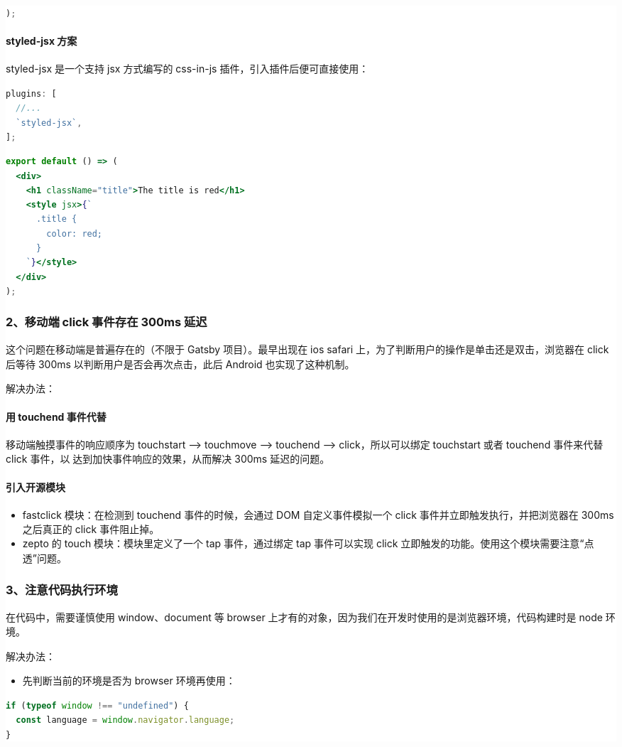 ```jsx
);
```

#### styled-jsx 方案

styled-jsx 是一个支持 jsx 方式编写的 css-in-js 插件，引入插件后便可直接使用：

```js gatsby-config.js
plugins: [
  //...
  `styled-jsx`,
];
```

```jsx
export default () => (
  <div>
    <h1 className="title">The title is red</h1>
    <style jsx>{`
      .title {
        color: red;
      }
    `}</style>
  </div>
);
```

### 2、移动端 click 事件存在 300ms 延迟

这个问题在移动端是普遍存在的（不限于 Gatsby 项目）。最早出现在 ios safari 上，为了判断用户的操作是单击还是双击，浏览器在 click 后等待 300ms 以判断用户是否会再次点击，此后 Android 也实现了这种机制。

解决办法：

#### 用 touchend 事件代替

移动端触摸事件的响应顺序为 touchstart --> touchmove --> touchend --> click，所以可以绑定 touchstart 或者 touchend 事件来代替 click 事件，以 达到加快事件响应的效果，从而解决 300ms 延迟的问题。

#### 引入开源模块

- fastclick 模块：在检测到 touchend 事件的时候，会通过 DOM 自定义事件模拟一个 click 事件并立即触发执行，并把浏览器在 300ms 之后真正的 click 事件阻止掉。
- zepto 的 touch 模块：模块里定义了一个 tap 事件，通过绑定 tap 事件可以实现 click 立即触发的功能。使用这个模块需要注意“点透”问题。

### 3、注意代码执行环境

在代码中，需要谨慎使用 window、document 等 browser 上才有的对象，因为我们在开发时使用的是浏览器环境，代码构建时是 node 环境。

解决办法：

- 先判断当前的环境是否为 browser 环境再使用：

```jsx
if (typeof window !== "undefined") {
  const language = window.navigator.language;
}
```
